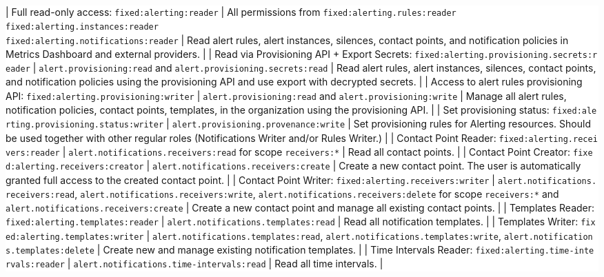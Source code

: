 | Full read-only access: `fixed:alerting:reader`                                           | All permissions from `fixed:alerting.rules:reader` <br>`fixed:alerting.instances:reader`<br>`fixed:alerting.notifications:reader`                                                                                                                                                                                                               | Read alert rules, alert instances, silences, contact points, and notification policies in Metrics Dashboard and external providers.                                |
| Read via Provisioning API + Export Secrets: `fixed:alerting.provisioning.secrets:reader` | `alert.provisioning:read` and `alert.provisioning.secrets:read`                                                                                                                                                                                                                                                                                 | Read alert rules, alert instances, silences, contact points, and notification policies using the provisioning API and use export with decrypted secrets. |
| Access to alert rules provisioning API: `fixed:alerting.provisioning:writer`             | `alert.provisioning:read` and `alert.provisioning:write`                                                                                                                                                                                                                                                                                        | Manage all alert rules, notification policies, contact points, templates, in the organization using the provisioning API.                                |
| Set provisioning status: `fixed:alerting.provisioning.status:writer`                     | `alert.provisioning.provenance:write`                                                                                                                                                                                                                                                                                                           | Set provisioning rules for Alerting resources. Should be used together with other regular roles (Notifications Writer and/or Rules Writer.)              |
| Contact Point Reader: `fixed:alerting.receivers:reader`                                  | `alert.notifications.receivers:read` for scope `receivers:*`                                                                                                                                                                                                                                                                                    | Read all contact points.                                                                                                                                 |
| Contact Point Creator: `fixed:alerting.receivers:creator`                                | `alert.notifications.receivers:create`                                                                                                                                                                                                                                                                                                          | Create a new contact point. The user is automatically granted full access to the created contact point.                                                  |
| Contact Point Writer: `fixed:alerting.receivers:writer`                                  | `alert.notifications.receivers:read`, `alert.notifications.receivers:write`, `alert.notifications.receivers:delete` for scope `receivers:*` and <br> `alert.notifications.receivers:create`                                                                                                                                                     | Create a new contact point and manage all existing contact points.                                                                                       |
| Templates Reader: `fixed:alerting.templates:reader`                                      | `alert.notifications.templates:read`                                                                                                                                                                                                                                                                                                            | Read all notification templates.                                                                                                                         |
| Templates Writer: `fixed:alerting.templates:writer`                                      | `alert.notifications.templates:read`, `alert.notifications.templates:write`, `alert.notifications.templates:delete`                                                                                                                                                                                                                             | Create new and manage existing notification templates.                                                                                                   |
| Time Intervals Reader: `fixed:alerting.time-intervals:reader`                            | `alert.notifications.time-intervals:read`                                                                                                                                                                                                                                                                                                       | Read all time intervals.                                                                                                                                 |